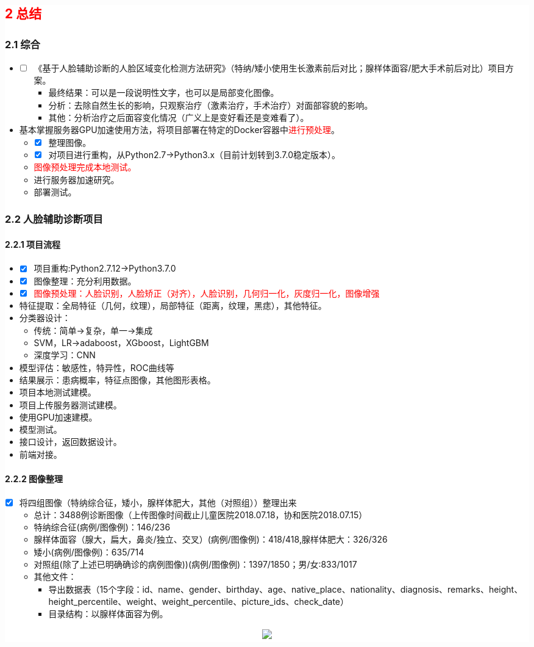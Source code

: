 
## <font color = "red">2 总结</font>

### 2.1 综合
- - [ ] 《基于人脸辅助诊断的人脸区域变化检测方法研究》（特纳/矮小使用生长激素前后对比；腺样体面容/肥大手术前后对比）项目方案。
    - 最终结果：可以是一段说明性文字，也可以是局部变化图像。
    - 分析：去除自然生长的影响，只观察治疗（激素治疗，手术治疗）对面部容貌的影响。
    - 其他：分析治疗之后面容变化情况（广义上是变好看还是变难看了）。

- 基本掌握服务器GPU加速使用方法，将项目部署在特定的Docker容器中<font color='red'>进行预处理</font>。
    - - [x] 整理图像。
    - - [x] 对项目进行重构，从Python2.7->Python3.x（目前计划转到3.7.0稳定版本）。
    - <font color='red'>图像预处理完成本地测试。</font>
    - 进行服务器加速研究。
    - 部署测试。

### 2.2 人脸辅助诊断项目
#### 2.2.1 项目流程
- - [x] 项目重构:Python2.7.12->Python3.7.0
- - [x] 图像整理：充分利用数据。
- - [x] <font color="red">图像预处理：人脸识别，人脸矫正（对齐），人脸识别，几何归一化，灰度归一化，图像增强</font>
- 特征提取：全局特征（几何，纹理），局部特征（距离，纹理，黑痣），其他特征。
- 分类器设计：
    - 传统：简单->复杂，单一->集成
    - SVM，LR->adaboost，XGboost，LightGBM
    - 深度学习：CNN
- 模型评估：敏感性，特异性，ROC曲线等
- 结果展示：患病概率，特征点图像，其他图形表格。
- 项目本地测试建模。
- 项目上传服务器测试建模。
- 使用GPU加速建模。
- 模型测试。
- 接口设计，返回数据设计。
- 前端对接。

#### 2.2.2 图像整理

- [x] 将四组图像（特纳综合征，矮小，腺样体肥大，其他（对照组））整理出来
    - 总计：3488例诊断图像（上传图像时间截止儿童医院2018.07.18，协和医院2018.07.15）
    - 特纳综合征(病例/图像例)：146/236
    - 腺样体面容（腺大，扁大，鼻炎/独立、交叉）(病例/图像例)：418/418,腺样体肥大：326/326
    - 矮小(病例/图像例)：635/714
    - 对照组(除了上述已明确确诊的病例图像))(病例/图像例)：1397/1850；男/女:833/1017
    - 其他文件：
        - 导出数据表（15个字段：id、name、gender、birthday、age、native_place、nationality、diagnosis、remarks、height、height_percentile、weight、weight_percentile、picture_ids、check_date）
        - 目录结构：以腺样体面容为例。
<div align="center">
    <img src = "https://note.youdao.com/yws/api/personal/file/59A3FA99639E466ABB05F7714EDC5F79?method=download&shareKey=71cbe034cae2b331db0dc9f7e7cc1eb5">
</div>
